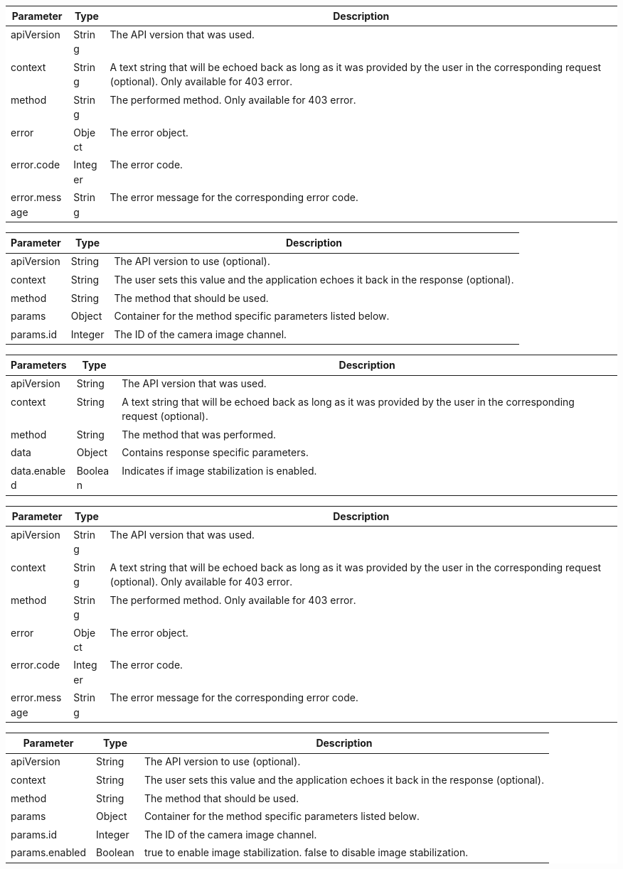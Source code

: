 | Parameter | Type | Description |
| --- | --- | --- |
| apiVersion | String | The API version that was used. |
| context | String | A text string that will be echoed back as long as it was provided by the user in the corresponding request (optional). Only available for 403 error. |
| method | String | The performed method. Only available for 403 error. |
| error | Object | The error object. |
| error.code | Integer | The error code. |
| error.message | String | The error message for the corresponding error code. |

| Parameter | Type | Description |
| --- | --- | --- |
| apiVersion | String | The API version to use (optional). |
| context | String | The user sets this value and the application echoes it back in the response (optional). |
| method | String | The method that should be used. |
| params | Object | Container for the method specific parameters listed below. |
| params.id | Integer | The ID of the camera image channel. |

| Parameters | Type | Description |
| --- | --- | --- |
| apiVersion | String | The API version that was used. |
| context | String | A text string that will be echoed back as long as it was provided by the user in the corresponding request (optional). |
| method | String | The method that was performed. |
| data | Object | Contains response specific parameters. |
| data.enabled | Boolean | Indicates if image stabilization is enabled. |

| Parameter | Type | Description |
| --- | --- | --- |
| apiVersion | String | The API version that was used. |
| context | String | A text string that will be echoed back as long as it was provided by the user in the corresponding request (optional). Only available for 403 error. |
| method | String | The performed method. Only available for 403 error. |
| error | Object | The error object. |
| error.code | Integer | The error code. |
| error.message | String | The error message for the corresponding error code. |

| Parameter | Type | Description |
| --- | --- | --- |
| apiVersion | String | The API version to use (optional). |
| context | String | The user sets this value and the application echoes it back in the response (optional). |
| method | String | The method that should be used. |
| params | Object | Container for the method specific parameters listed below. |
| params.id | Integer | The ID of the camera image channel. |
| params.enabled | Boolean | true to enable image stabilization. false to disable image stabilization. |
